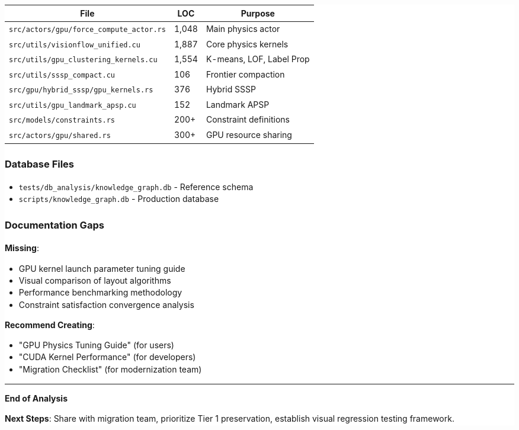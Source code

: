 | File | LOC | Purpose |
|------|-----|---------|
| `src/actors/gpu/force_compute_actor.rs` | 1,048 | Main physics actor |
| `src/utils/visionflow_unified.cu` | 1,887 | Core physics kernels |
| `src/utils/gpu_clustering_kernels.cu` | 1,554 | K-means, LOF, Label Prop |
| `src/utils/sssp_compact.cu` | 106 | Frontier compaction |
| `src/gpu/hybrid_sssp/gpu_kernels.rs` | 376 | Hybrid SSSP |
| `src/utils/gpu_landmark_apsp.cu` | 152 | Landmark APSP |
| `src/models/constraints.rs` | 200+ | Constraint definitions |
| `src/actors/gpu/shared.rs` | 300+ | GPU resource sharing |

### Database Files

- `tests/db_analysis/knowledge_graph.db` - Reference schema
- `scripts/knowledge_graph.db` - Production database

### Documentation Gaps

**Missing**:
- GPU kernel launch parameter tuning guide
- Visual comparison of layout algorithms
- Performance benchmarking methodology
- Constraint satisfaction convergence analysis

**Recommend Creating**:
- "GPU Physics Tuning Guide" (for users)
- "CUDA Kernel Performance" (for developers)
- "Migration Checklist" (for modernization team)

---

**End of Analysis**

**Next Steps**: Share with migration team, prioritize Tier 1 preservation, establish visual regression testing framework.
